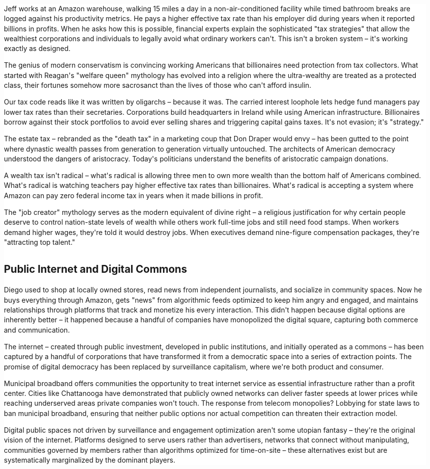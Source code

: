 Jeff works at an Amazon warehouse, walking 15 miles a day in a non-air-conditioned facility while timed bathroom breaks are logged against his productivity metrics. He pays a higher effective tax rate than his employer did during years when it reported billions in profits. When he asks how this is possible, financial experts explain the sophisticated "tax strategies" that allow the wealthiest corporations and individuals to legally avoid what ordinary workers can't. This isn't a broken system – it's working exactly as designed.

The genius of modern conservatism is convincing working Americans that billionaires need protection from tax collectors. What started with Reagan's "welfare queen" mythology has evolved into a religion where the ultra-wealthy are treated as a protected class, their fortunes somehow more sacrosanct than the lives of those who can't afford insulin.

Our tax code reads like it was written by oligarchs – because it was. The carried interest loophole lets hedge fund managers pay lower tax rates than their secretaries. Corporations build headquarters in Ireland while using American infrastructure. Billionaires borrow against their stock portfolios to avoid ever selling shares and triggering capital gains taxes. It's not evasion; it's "strategy."

The estate tax – rebranded as the "death tax" in a marketing coup that Don Draper would envy – has been gutted to the point where dynastic wealth passes from generation to generation virtually untouched. The architects of American democracy understood the dangers of aristocracy. Today's politicians understand the benefits of aristocratic campaign donations.

A wealth tax isn't radical – what's radical is allowing three men to own more wealth than the bottom half of Americans combined. What's radical is watching teachers pay higher effective tax rates than billionaires. What's radical is accepting a system where Amazon can pay zero federal income tax in years when it made billions in profit.

The "job creator" mythology serves as the modern equivalent of divine right – a religious justification for why certain people deserve to control nation-state levels of wealth while others work full-time jobs and still need food stamps. When workers demand higher wages, they're told it would destroy jobs. When executives demand nine-figure compensation packages, they're "attracting top talent."

## Public Internet and Digital Commons

Diego used to shop at locally owned stores, read news from independent journalists, and socialize in community spaces. Now he buys everything through Amazon, gets "news" from algorithmic feeds optimized to keep him angry and engaged, and maintains relationships through platforms that track and monetize his every interaction. This didn't happen because digital options are inherently better – it happened because a handful of companies have monopolized the digital square, capturing both commerce and communication.

The internet – created through public investment, developed in public institutions, and initially operated as a commons – has been captured by a handful of corporations that have transformed it from a democratic space into a series of extraction points. The promise of digital democracy has been replaced by surveillance capitalism, where we're both product and consumer.

Municipal broadband offers communities the opportunity to treat internet service as essential infrastructure rather than a profit center. Cities like Chattanooga have demonstrated that publicly owned networks can deliver faster speeds at lower prices while reaching underserved areas private companies won't touch. The response from telecom monopolies? Lobbying for state laws to ban municipal broadband, ensuring that neither public options nor actual competition can threaten their extraction model.

Digital public spaces not driven by surveillance and engagement optimization aren't some utopian fantasy – they're the original vision of the internet. Platforms designed to serve users rather than advertisers, networks that connect without manipulating, communities governed by members rather than algorithms optimized for time-on-site – these alternatives exist but are systematically marginalized by the dominant players.
